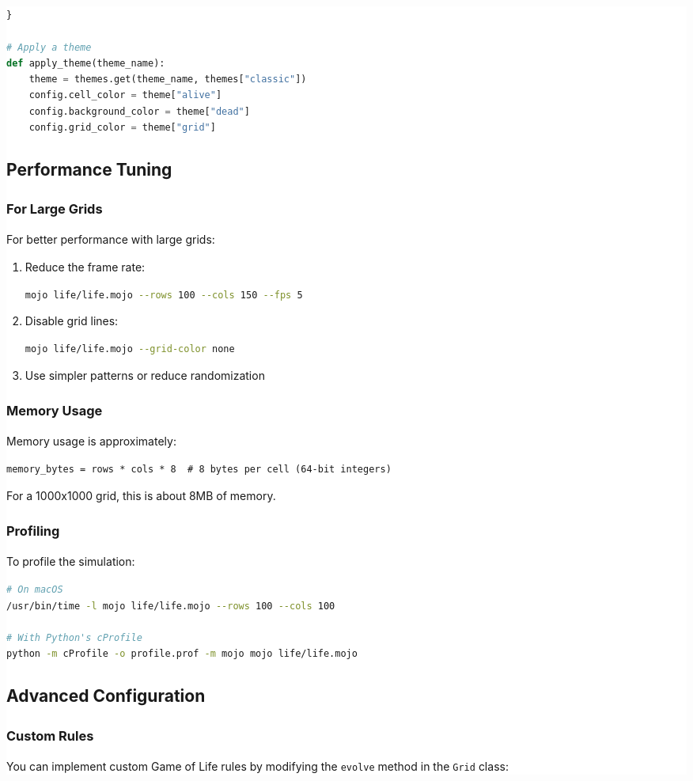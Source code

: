 ```python
}

# Apply a theme
def apply_theme(theme_name):
    theme = themes.get(theme_name, themes["classic"])
    config.cell_color = theme["alive"]
    config.background_color = theme["dead"]
    config.grid_color = theme["grid"]
```

## Performance Tuning

### For Large Grids

For better performance with large grids:

1. Reduce the frame rate:
   ```bash
   mojo life/life.mojo --rows 100 --cols 150 --fps 5
   ```

2. Disable grid lines:
   ```bash
   mojo life/life.mojo --grid-color none
   ```

3. Use simpler patterns or reduce randomization

### Memory Usage

Memory usage is approximately:
```
memory_bytes = rows * cols * 8  # 8 bytes per cell (64-bit integers)
```

For a 1000x1000 grid, this is about 8MB of memory.

### Profiling

To profile the simulation:

```bash
# On macOS
/usr/bin/time -l mojo life/life.mojo --rows 100 --cols 100

# With Python's cProfile
python -m cProfile -o profile.prof -m mojo mojo life/life.mojo
```

## Advanced Configuration

### Custom Rules

You can implement custom Game of Life rules by modifying the `evolve` method in the `Grid` class:

